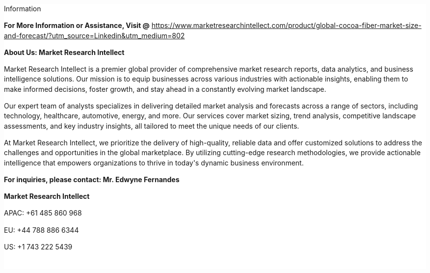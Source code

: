 Information</li></ul></div><div class="article-main__content" data-test-id="publishing-text-block"><p><span class="font-[700]"><strong>For More Information or Assistance, Visit @</strong>&nbsp;<a href="https://www.marketresearchintellect.com/product/global-cocoa-fiber-market-size-and-forecast/?utm_source=Linkedin&utm_medium=802">https://www.marketresearchintellect.com/product/global-cocoa-fiber-market-size-and-forecast/?utm_source=Linkedin&utm_medium=802</a></span></p><p><strong>About Us: Market Research Intellect</strong></p><p>Market Research Intellect is a premier global provider of comprehensive market research reports, data analytics, and business intelligence solutions. Our mission is to equip businesses across various industries with actionable insights, enabling them to make informed decisions, foster growth, and stay ahead in a constantly evolving market landscape.</p><p>Our expert team of analysts specializes in delivering detailed market analysis and forecasts across a range of sectors, including technology, healthcare, automotive, energy, and more. Our services cover market sizing, trend analysis, competitive landscape assessments, and key industry insights, all tailored to meet the unique needs of our clients.</p><p>At Market Research Intellect, we prioritize the delivery of high-quality, reliable data and offer customized solutions to address the challenges and opportunities in the global marketplace. By utilizing cutting-edge research methodologies, we provide actionable intelligence that empowers organizations to thrive in today's dynamic business environment.</p><p><strong>For inquiries, please contact: Mr. Edwyne Fernandes</strong></p><p><strong>Market Research Intellect</strong></p><p>APAC: +61 485 860 968</p><p>EU: +44 788 886 6344</p><p>US: +1 743 222 5439</p></div><div class="article-main__content" data-test-id="publishing-text-block">&nbsp;</div>
